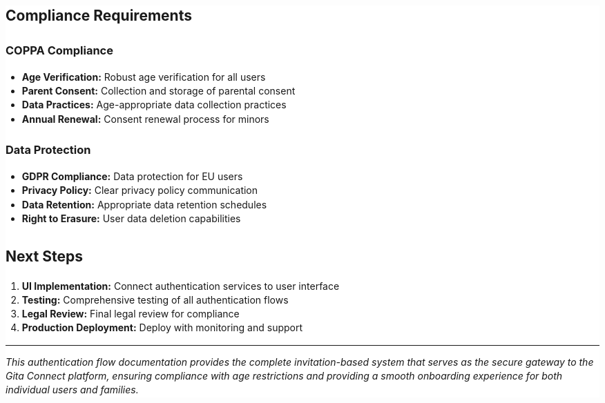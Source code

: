 ## Compliance Requirements

### COPPA Compliance
- **Age Verification:** Robust age verification for all users
- **Parent Consent:** Collection and storage of parental consent
- **Data Practices:** Age-appropriate data collection practices
- **Annual Renewal:** Consent renewal process for minors

### Data Protection
- **GDPR Compliance:** Data protection for EU users
- **Privacy Policy:** Clear privacy policy communication
- **Data Retention:** Appropriate data retention schedules
- **Right to Erasure:** User data deletion capabilities

## Next Steps

1. **UI Implementation:** Connect authentication services to user interface
2. **Testing:** Comprehensive testing of all authentication flows
3. **Legal Review:** Final legal review for compliance
4. **Production Deployment:** Deploy with monitoring and support

---

*This authentication flow documentation provides the complete invitation-based system that serves as the secure gateway to the Gita Connect platform, ensuring compliance with age restrictions and providing a smooth onboarding experience for both individual users and families.*